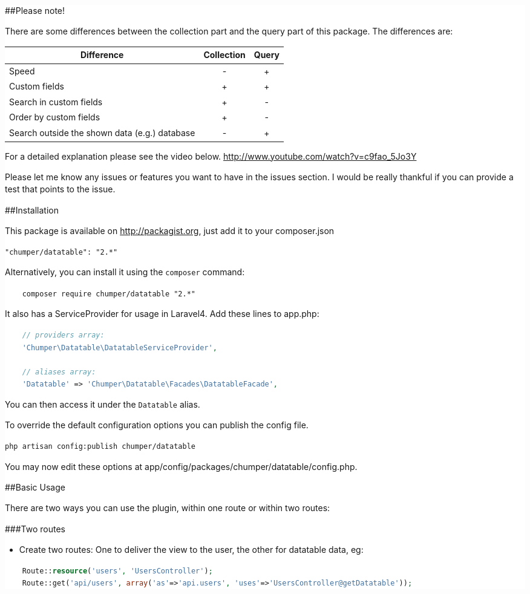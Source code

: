 ##Please note!

There are some differences between the collection part and the query part of this package.
The differences are:

|  Difference  | Collection | Query |
| ---          |:----------:| :----:|
|Speed         | -          | +     |
Custom fields | + | +
Search in custom fields | + | -
Order by custom fields | + | -
Search outside the shown data (e.g.) database | - | +

For a detailed explanation please see the video below.
http://www.youtube.com/watch?v=c9fao_5Jo3Y

Please let me know any issues or features you want to have in the issues section.
I would be really thankful if you can provide a test that points to the issue.

##Installation

This package is available on http://packagist.org, just add it to your composer.json

	"chumper/datatable": "2.*"

Alternatively, you can install it using the `composer` command:

        composer require chumper/datatable "2.*"

It also has a ServiceProvider for usage in Laravel4. Add these lines to app.php:

```php
    // providers array:
	'Chumper\Datatable\DatatableServiceProvider',

    // aliases array:
    'Datatable' => 'Chumper\Datatable\Facades\DatatableFacade',
```

You can then access it under the `Datatable` alias.

To override the default configuration options you can publish the config file.

    php artisan config:publish chumper/datatable

You may now edit these options at app/config/packages/chumper/datatable/config.php.


##Basic Usage

There are two ways you can use the plugin, within one route or within two routes:

###Two routes

* Create two routes: One to deliver the view to the user, the other for datatable data, eg:

```php
    Route::resource('users', 'UsersController');
    Route::get('api/users', array('as'=>'api.users', 'uses'=>'UsersController@getDatatable'));
```
